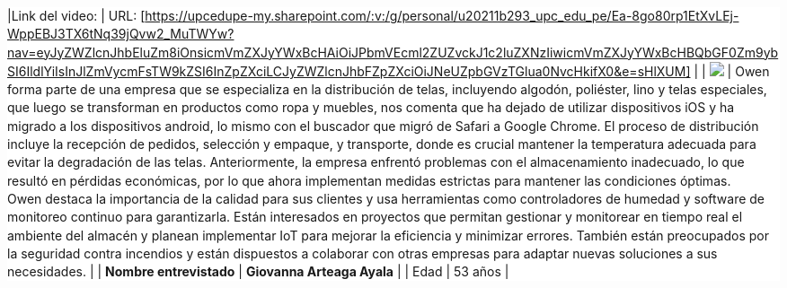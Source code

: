 |Link del video:                                                                                                                                                                                                                                                                           | URL: [https://upcedupe-my.sharepoint.com/:v:/g/personal/u20211b293_upc_edu_pe/Ea-8go80rp1EtXvLEj-WppEBJ3TX6tNq39jQvw2_MuTWYw?nav=eyJyZWZlcnJhbEluZm8iOnsicmVmZXJyYWxBcHAiOiJPbmVEcml2ZUZvckJ1c2luZXNzIiwicmVmZXJyYWxBcHBQbGF0Zm9ybSI6IldlYiIsInJlZmVycmFsTW9kZSI6InZpZXciLCJyZWZlcnJhbFZpZXciOiJNeUZpbGVzTGlua0NvcHkifX0&e=sHlXUM]                                                                                                                                                                                                                                                                                                                                                                                                                                                                                                                                                                                                                                                                                                                                                                                               |
| <img src="https://media.discordapp.net/attachments/1275939655635959848/1279671082315419730/Captura_de_pantalla_2024-09-01_001456.png?ex=66d54a11&is=66d3f891&hm=608a732d8a36da872819e5005e9f29ef80f62ad6c285680c0303da13f4862dbc&=&format=webp&quality=lossless&width=550&height=265" /> | Owen forma parte de una empresa que se especializa en la distribución de telas, incluyendo algodón, poliéster, lino y telas especiales, que luego se transforman en productos como ropa y muebles, nos comenta que ha dejado de utilizar dispositivos iOS y ha migrado a los dispositivos android, lo mismo con el buscador que migró de Safari a Google Chrome. El proceso de distribución incluye la recepción de pedidos, selección y empaque, y transporte, donde es crucial mantener la temperatura adecuada para evitar la degradación de las telas. Anteriormente, la empresa enfrentó problemas con el almacenamiento inadecuado, lo que resultó en pérdidas económicas, por lo que ahora implementan medidas estrictas para mantener las condiciones óptimas.<br>Owen destaca la importancia de la calidad para sus clientes y usa herramientas como controladores de humedad y software de monitoreo continuo para garantizarla. Están interesados en proyectos que permitan gestionar y monitorear en tiempo real el ambiente del almacén y planean implementar IoT para mejorar la eficiencia y minimizar errores. También están preocupados por la seguridad contra incendios y están dispuestos a colaborar con otras empresas para adaptar nuevas soluciones a sus necesidades. |
| **Nombre entrevistado**                                                                                                                                                                                                                                                                  | **Giovanna Arteaga Ayala**                                                                                                                                                                                                                                                                                                                                                                                                                                                                                                                                                                                                                                                                                                                                                                                                                                                                                                                                                                                                                                                                                                       |
| Edad                                                                                                                                                                                                                                                                                     | 53 años                                                                                                                                                                                                                                                                                                                                                                                                                                                                                                                                                                                                                                                                                                                                                                                                                                                                                                                                                                                                                                                                                                                          |